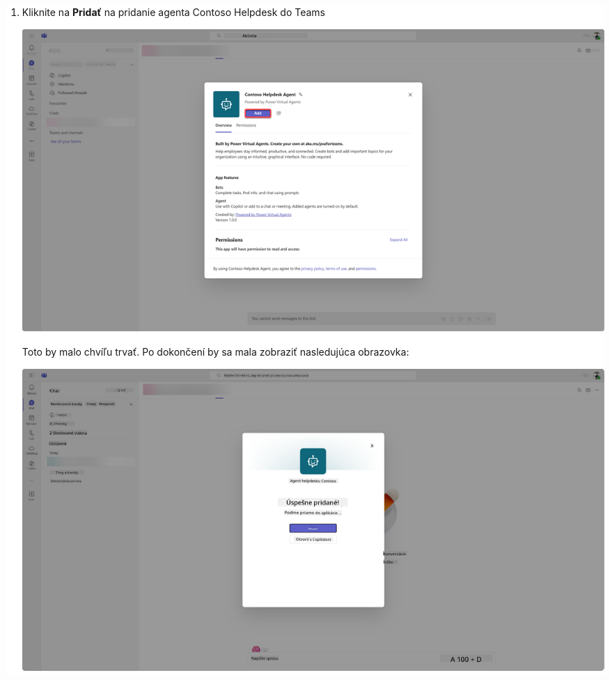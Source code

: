 1. Kliknite na **Pridať** na pridanie agenta Contoso Helpdesk do Teams

    ![Pridať agenta do Teams](../../../../../translated_images/add-teams.645ddf3b6719bd7edfcf453d77481c18afb7df478a4f655ef2452a0b77ab6944.sk.png)

    Toto by malo chvíľu trvať. Po dokončení by sa mala zobraziť nasledujúca obrazovka:

    ![Agent úspešne pridaný](../../../../../translated_images/teams-added.3cafc77c56381bdd977ea80a117795c6ea677b2d86568cd5da24338e3958f7ce.sk.png)
